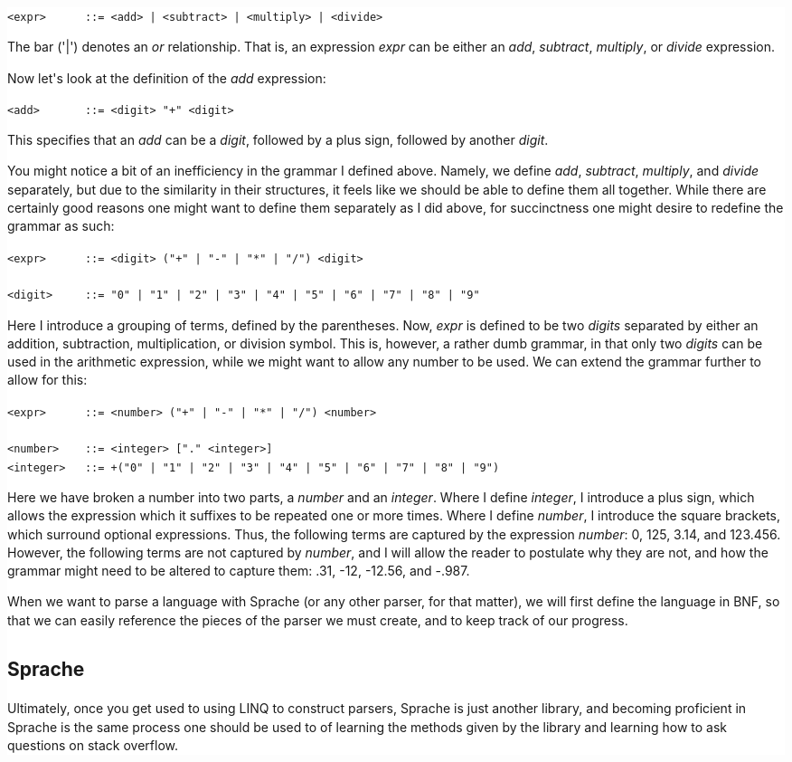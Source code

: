 ```bnf
<expr>      ::= <add> | <subtract> | <multiply> | <divide>
```

The bar ('|') denotes an _or_ relationship. That is, an expression *expr* can be either an *add*, *subtract*, *multiply*, or *divide* expression.

Now let's look at the definition of the *add* expression:

```bnf
<add>       ::= <digit> "+" <digit>
```

This specifies that an *add* can be a *digit*, followed by a plus sign, followed by another *digit*.

You might notice a bit of an inefficiency in the grammar I defined above. Namely, we define *add*, *subtract*, *multiply*, and *divide* separately, but due to the similarity in their structures, it feels like we should be able to define them all together. While there are certainly good reasons one might want to define them separately as I did above, for succinctness one might desire to redefine the grammar as such:

```bnf
<expr>      ::= <digit> ("+" | "-" | "*" | "/") <digit>

<digit>     ::= "0" | "1" | "2" | "3" | "4" | "5" | "6" | "7" | "8" | "9"
```

Here I introduce a grouping of terms, defined by the parentheses. Now, *expr* is defined to be two *digits* separated by either an addition, subtraction, multiplication, or division symbol. This is, however, a rather dumb grammar, in that only two *digits* can be used in the arithmetic expression, while we might want to allow any number to be used. We can extend the grammar further to allow for this:

```bnf
<expr>      ::= <number> ("+" | "-" | "*" | "/") <number>

<number>    ::= <integer> ["." <integer>]
<integer>   ::= +("0" | "1" | "2" | "3" | "4" | "5" | "6" | "7" | "8" | "9")
```

Here we have broken a number into two parts, a *number* and an *integer*. Where I define *integer*, I introduce a plus sign, which allows the expression which it suffixes to be repeated one or more times. Where I define *number*, I introduce the square brackets, which surround optional expressions. Thus, the following terms are captured by the expression *number*: 0, 125, 3.14, and 123.456. However, the following terms are not captured by *number*, and I will allow the reader to postulate why they are not, and how the grammar might need to be altered to capture them: .31, -12, -12.56, and -.987.

When we want to parse a language with Sprache (or any other parser, for that matter), we will first define the language in BNF, so that we can easily reference the pieces of the parser we must create, and to keep track of our progress.

## Sprache

Ultimately, once you get used to using LINQ to construct parsers, Sprache is just another library, and becoming proficient in Sprache is the same process one should be used to of learning the methods given by the library and learning how to ask questions on stack overflow.
